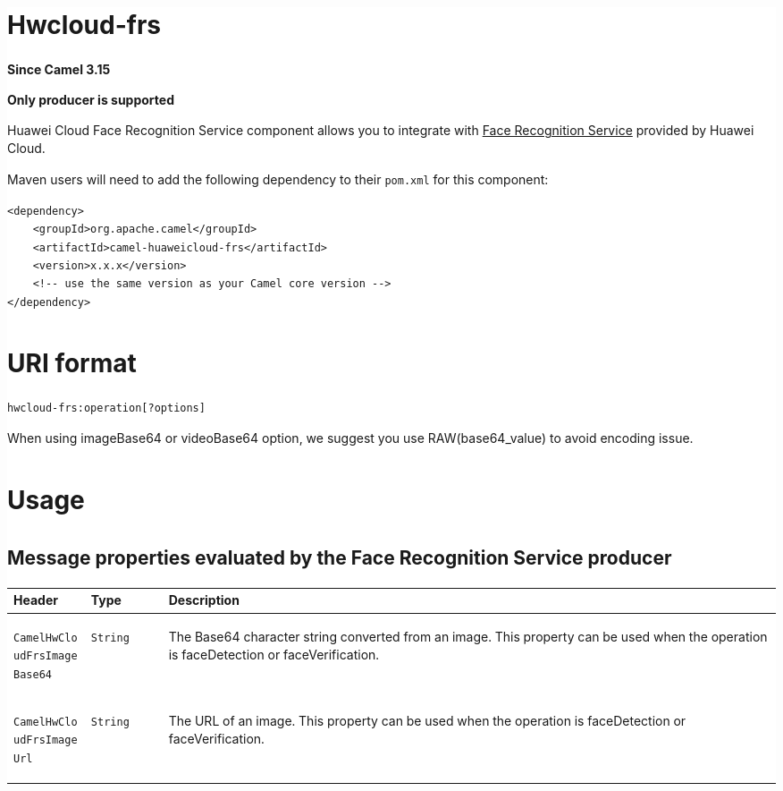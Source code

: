 # Hwcloud-frs

**Since Camel 3.15**

**Only producer is supported**

Huawei Cloud Face Recognition Service component allows you to integrate
with [Face Recognition
Service](https://support.huaweicloud.com/intl/en-us/productdesc-face/face_01_0001.html)
provided by Huawei Cloud.

Maven users will need to add the following dependency to their `pom.xml`
for this component:

    <dependency>
        <groupId>org.apache.camel</groupId>
        <artifactId>camel-huaweicloud-frs</artifactId>
        <version>x.x.x</version>
        <!-- use the same version as your Camel core version -->
    </dependency>

# URI format

    hwcloud-frs:operation[?options]

When using imageBase64 or videoBase64 option, we suggest you use
RAW(base64\_value) to avoid encoding issue.

# Usage

## Message properties evaluated by the Face Recognition Service producer

<table>
<colgroup>
<col style="width: 10%" />
<col style="width: 10%" />
<col style="width: 79%" />
</colgroup>
<thead>
<tr class="header">
<th style="text-align: left;">Header</th>
<th style="text-align: left;">Type</th>
<th style="text-align: left;">Description</th>
</tr>
</thead>
<tbody>
<tr class="odd">
<td
style="text-align: left;"><p><code>CamelHwCloudFrsImageBase64</code></p></td>
<td style="text-align: left;"><p><code>String</code></p></td>
<td style="text-align: left;"><p>The Base64 character string converted
from an image. This property can be used when the operation is
faceDetection or faceVerification.</p></td>
</tr>
<tr class="even">
<td
style="text-align: left;"><p><code>CamelHwCloudFrsImageUrl</code></p></td>
<td style="text-align: left;"><p><code>String</code></p></td>
<td style="text-align: left;"><p>The URL of an image. This property can
be used when the operation is faceDetection or
faceVerification.</p></td>
</tr>